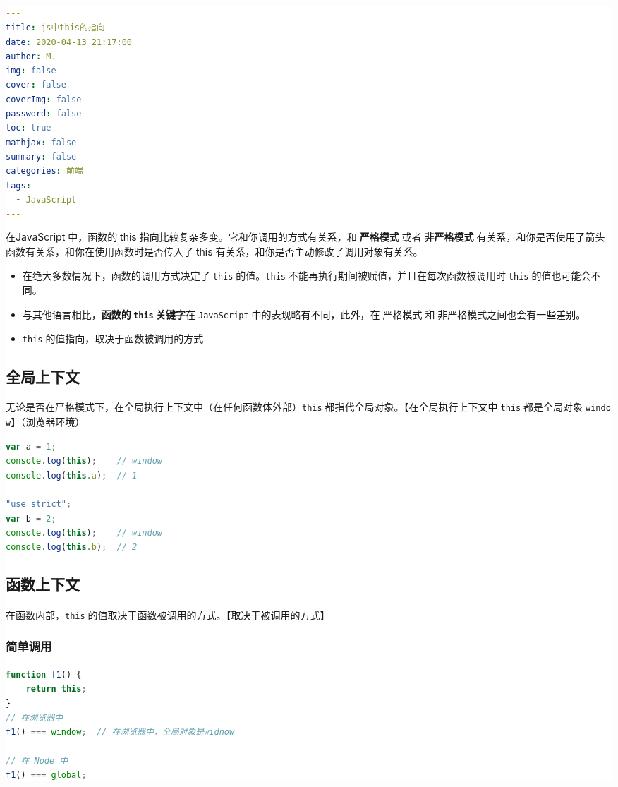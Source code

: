 ```yaml
---
title: js中this的指向
date: 2020-04-13 21:17:00
author: M.
img: false
cover: false
coverImg: false
password: false
toc: true
mathjax: false
summary: false 
categories: 前端
tags:
  - JavaScript
---
```




在JavaScript 中，函数的 this 指向比较复杂多变。它和你调用的方式有关系，和 **严格模式** 或者 **非严格模式** 有关系，和你是否使用了箭头函数有关系，和你在使用函数时是否传入了 this 有关系，和你是否主动修改了调用对象有关系。</p>

- 在绝大多数情况下，函数的调用方式决定了 `this` 的值。`this` 不能再执行期间被赋值，并且在每次函数被调用时 `this` 的值也可能会不同。


- 与其他语言相比，**函数的 `this` 关键字**在 `JavaScript` 中的表现略有不同，此外，在 严格模式 和 非严格模式之间也会有一些差别。

- `this` 的值指向，取决于函数被调用的方式

## 全局上下文
无论是否在严格模式下，在全局执行上下文中（在任何函数体外部）`this` 都指代全局对象。【在全局执行上下文中 `this` 都是全局对象 `window`】（浏览器环境）

```javascript
var a = 1;
console.log(this);    // window
console.log(this.a);  // 1

"use strict";
var b = 2;
console.log(this);    // window
console.log(this.b);  // 2
```

## 函数上下文
在函数内部，`this` 的值取决于函数被调用的方式。【取决于被调用的方式】

### 简单调用

```javascript
function f1() {
    return this;
}
// 在浏览器中
f1() === window;  // 在浏览器中，全局对象是widnow

// 在 Node 中
f1() === global;
```
